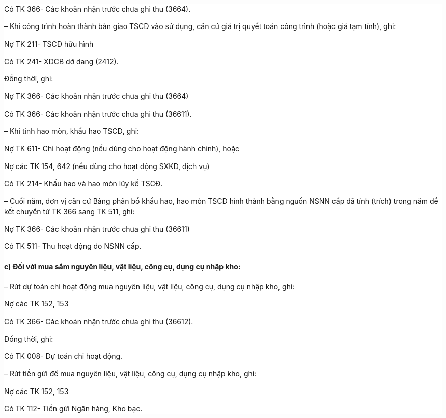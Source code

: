 
Có TK 366- Các khoản nhận trước chưa ghi thu (3664).


– Khi công trình hoàn thành bàn giao TSCĐ vào sử dụng, căn cứ giá trị quyết toán công trình (hoặc giá tạm tính), ghi:


Nợ TK 211- TSCĐ hữu hình


Có TK 241- XDCB dở dang (2412).


Đồng thời, ghi:


Nợ TK 366- Các khoản nhận trước chưa ghi thu (3664)


Có TK 366- Các khoản nhận trước chưa ghi thu (36611).


– Khi tính hao mòn, khấu hao TSCĐ, ghi:


Nợ TK 611- Chi hoạt động (nếu dùng cho hoạt động hành chính), hoặc


Nợ các TK 154, 642 (nếu dùng cho hoạt động SXKD, dịch vụ)


Có TK 214- Khấu hao và hao mòn lũy kế TSCĐ.


– Cuối năm, đơn vị căn cứ Bảng phân bổ khấu hao, hao mòn TSCĐ hình thành bằng nguồn NSNN cấp đã tính (trích) trong năm để kết chuyển từ TK 366 sang TK 511, ghi:


Nợ TK 366- Các khoản nhận trước chưa ghi thu (36611)


Có TK 511- Thu hoạt động do NSNN cấp.


#### c) Đối với mua sắm nguyên liệu, vật liệu, công cụ, dụng cụ nhập kho:


– Rút dự toán chi hoạt động mua nguyên liệu, vật liệu, công cụ, dụng cụ nhập kho, ghi:


Nợ các TK 152, 153


Có TK 366- Các khoản nhận trước chưa ghi thu (36612).


Đồng thời, ghi:


Có TK 008- Dự toán chi hoạt động.


– Rút tiền gửi để mua nguyên liệu, vật liệu, công cụ, dụng cụ nhập kho, ghi:


Nợ các TK 152, 153


Có TK 112- Tiền gửi Ngân hàng, Kho bạc.

